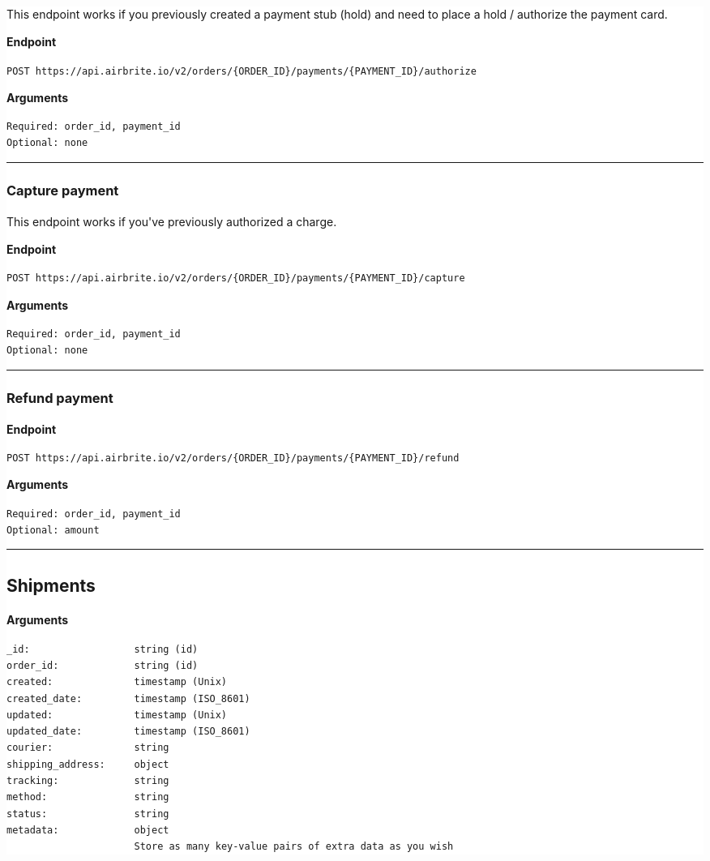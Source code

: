This endpoint works if you previously created a payment stub (hold) and need to place a hold / authorize the payment card.

__Endpoint__

    POST https://api.airbrite.io/v2/orders/{ORDER_ID}/payments/{PAYMENT_ID}/authorize

__Arguments__

    Required: order_id, payment_id
    Optional: none


-------


### Capture payment

This endpoint works if you've previously authorized a charge.

__Endpoint__

    POST https://api.airbrite.io/v2/orders/{ORDER_ID}/payments/{PAYMENT_ID}/capture

__Arguments__

    Required: order_id, payment_id
    Optional: none


-------


### Refund payment

__Endpoint__

    POST https://api.airbrite.io/v2/orders/{ORDER_ID}/payments/{PAYMENT_ID}/refund

__Arguments__

    Required: order_id, payment_id
    Optional: amount


-------


## Shipments

__Arguments__

    _id:                  string (id)
    order_id:             string (id)
    created:              timestamp (Unix)
    created_date:         timestamp (ISO_8601)
    updated:              timestamp (Unix)
    updated_date:         timestamp (ISO_8601)
    courier:              string
    shipping_address:     object
    tracking:             string
    method:               string
    status:               string
    metadata:             object
                          Store as many key-value pairs of extra data as you wish
